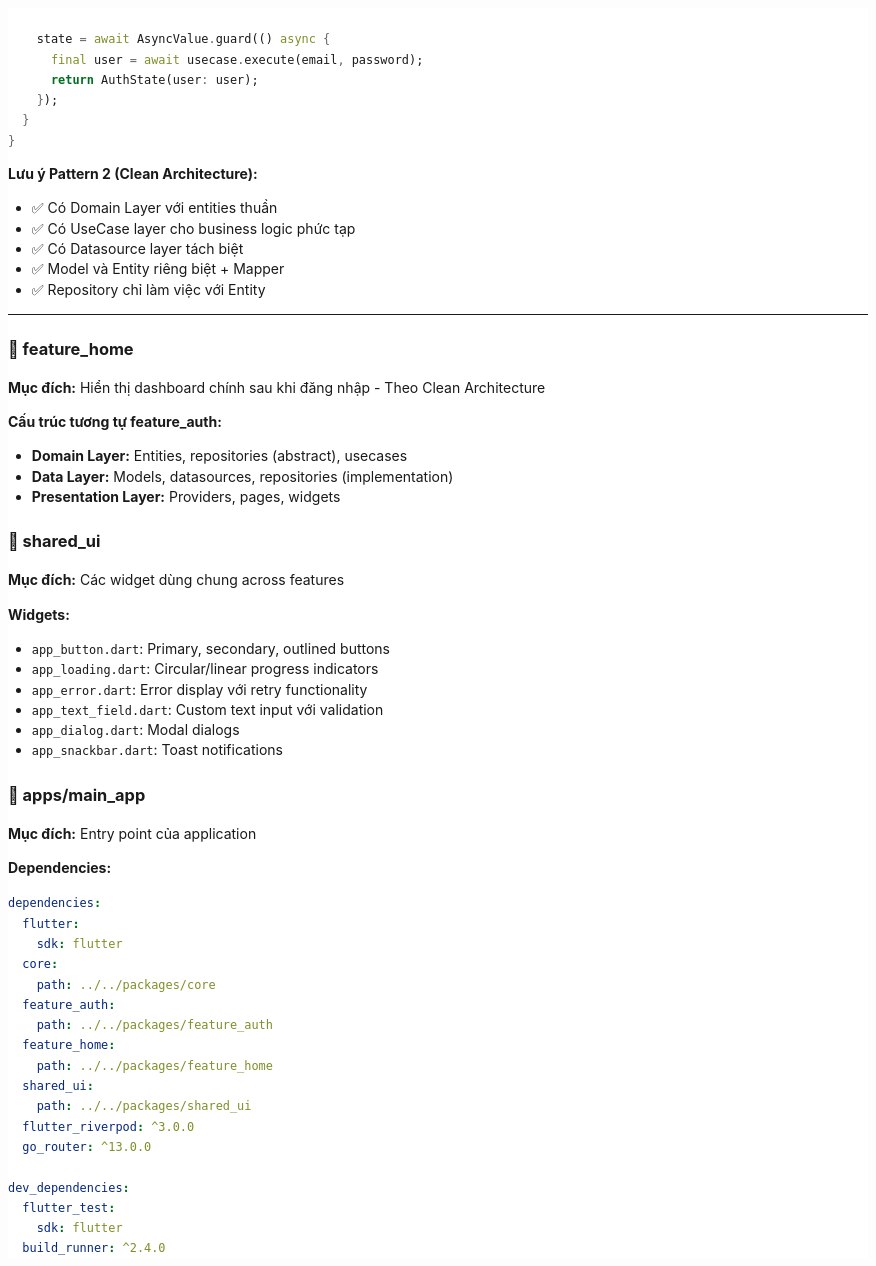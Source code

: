 ```dart
    
    state = await AsyncValue.guard(() async {
      final user = await usecase.execute(email, password);
      return AuthState(user: user);
    });
  }
}
```

**Lưu ý Pattern 2 (Clean Architecture):**
- ✅ Có Domain Layer với entities thuần
- ✅ Có UseCase layer cho business logic phức tạp
- ✅ Có Datasource layer tách biệt
- ✅ Model và Entity riêng biệt + Mapper
- ✅ Repository chỉ làm việc với Entity

---

### 🔹 feature_home
**Mục đích:** Hiển thị dashboard chính sau khi đăng nhập - Theo Clean Architecture

**Cấu trúc tương tự feature_auth:**
- **Domain Layer:** Entities, repositories (abstract), usecases
- **Data Layer:** Models, datasources, repositories (implementation)
- **Presentation Layer:** Providers, pages, widgets

### 🔹 shared_ui
**Mục đích:** Các widget dùng chung across features

**Widgets:**
- `app_button.dart`: Primary, secondary, outlined buttons
- `app_loading.dart`: Circular/linear progress indicators
- `app_error.dart`: Error display với retry functionality
- `app_text_field.dart`: Custom text input với validation
- `app_dialog.dart`: Modal dialogs
- `app_snackbar.dart`: Toast notifications

### 🔹 apps/main_app
**Mục đích:** Entry point của application

**Dependencies:**
```yaml
dependencies:
  flutter:
    sdk: flutter
  core:
    path: ../../packages/core
  feature_auth:
    path: ../../packages/feature_auth
  feature_home:
    path: ../../packages/feature_home
  shared_ui:
    path: ../../packages/shared_ui
  flutter_riverpod: ^3.0.0
  go_router: ^13.0.0
  
dev_dependencies:
  flutter_test:
    sdk: flutter
  build_runner: ^2.4.0
```

